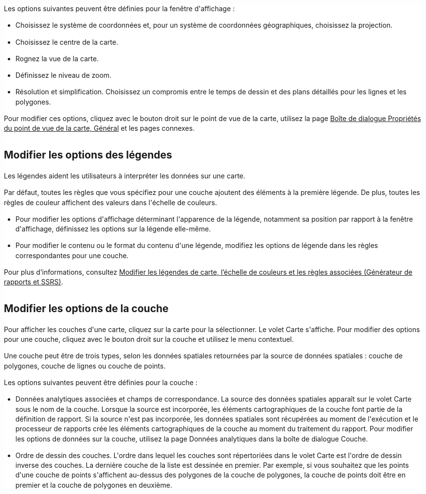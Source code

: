  Les options suivantes peuvent être définies pour la fenêtre d'affichage :  
  
-   Choisissez le système de coordonnées et, pour un système de coordonnées géographiques, choisissez la projection.  
  
-   Choisissez le centre de la carte.  
  
-   Rognez la vue de la carte.  
  
-   Définissez le niveau de zoom.  
  
-   Résolution et simplification. Choisissez un compromis entre le temps de dessin et des plans détaillés pour les lignes et les polygones.  
  
 Pour modifier ces options, cliquez avec le bouton droit sur le point de vue de la carte, utilisez la page [Boîte de dialogue Propriétés du point de vue de la carte, Général](../map-viewport-properties-dialog-box-general.md) et les pages connexes.  
  

  
##  <a name="Legends"></a> Modifier les options des légendes  
 Les légendes aident les utilisateurs à interpréter les données sur une carte.  
  
 Par défaut, toutes les règles que vous spécifiez pour une couche ajoutent des éléments à la première légende. De plus, toutes les règles de couleur affichent des valeurs dans l'échelle de couleurs.  
  
-   Pour modifier les options d'affichage déterminant l'apparence de la légende, notamment sa position par rapport à la fenêtre d'affichage, définissez les options sur la légende elle-même.  
  
-   Pour modifier le contenu ou le format du contenu d'une légende, modifiez les options de légende dans les règles correspondantes pour une couche.  
  
 Pour plus d’informations, consultez [Modifier les légendes de carte, l’échelle de couleurs et les règles associées &#40;Générateur de rapports et SSRS&#41;](change-map-legends-color-scale-and-associated-rules-report-builder-and-ssrs.md).  
  

  
##  <a name="Layer"></a> Modifier les options de la couche  
 Pour afficher les couches d'une carte, cliquez sur la carte pour la sélectionner. Le volet Carte s'affiche. Pour modifier des options pour une couche, cliquez avec le bouton droit sur la couche et utilisez le menu contextuel.  
  
 Une couche peut être de trois types, selon les données spatiales retournées par la source de données spatiales : couche de polygones, couche de lignes ou couche de points.  
  
 Les options suivantes peuvent être définies pour la couche :  
  
-   Données analytiques associées et champs de correspondance. La source des données spatiales apparaît sur le volet Carte sous le nom de la couche. Lorsque la source est incorporée, les éléments cartographiques de la couche font partie de la définition de rapport. Si la source n'est pas incorporée, les données spatiales sont récupérées au moment de l'exécution et le processeur de rapports crée les éléments cartographiques de la couche au moment du traitement du rapport. Pour modifier les options de données sur la couche, utilisez la page Données analytiques dans la boîte de dialogue Couche.  
  
-   Ordre de dessin des couches. L'ordre dans lequel les couches sont répertoriées dans le volet Carte est l'ordre de dessin inverse des couches. La dernière couche de la liste est dessinée en premier. Par exemple, si vous souhaitez que les points d'une couche de points s'affichent au-dessus des polygones de la couche de polygones, la couche de points doit être en premier et la couche de polygones en deuxième.  
  